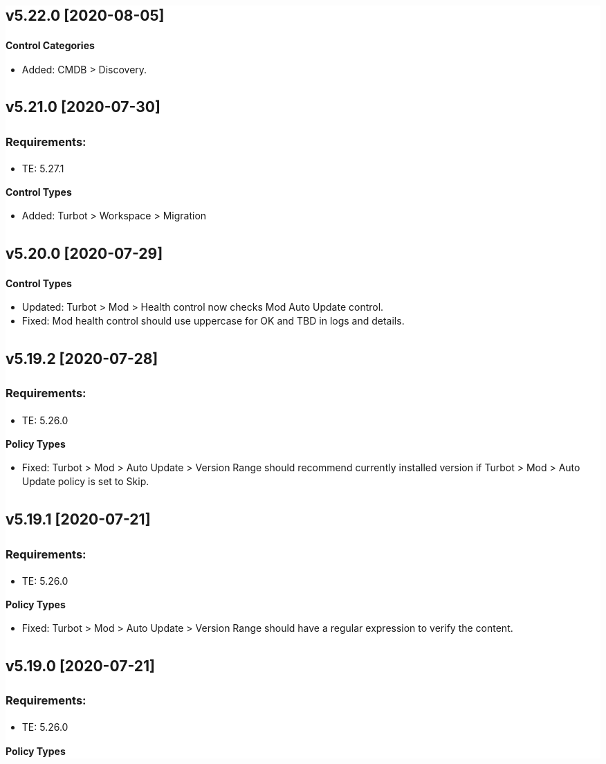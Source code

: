 ## v5.22.0 [2020-08-05]

**Control Categories**

- Added: CMDB > Discovery.

## v5.21.0 [2020-07-30]

### Requirements:

- TE: 5.27.1

**Control Types**

- Added: Turbot > Workspace > Migration

## v5.20.0 [2020-07-29]

**Control Types**

- Updated: Turbot > Mod > Health control now checks Mod Auto Update control.
- Fixed: Mod health control should use uppercase for OK and TBD in logs and details.

## v5.19.2 [2020-07-28]

### Requirements:

- TE: 5.26.0

**Policy Types**

- Fixed: Turbot > Mod > Auto Update > Version Range should recommend currently installed version if Turbot > Mod > Auto Update policy is set to Skip.

## v5.19.1 [2020-07-21]

### Requirements:

- TE: 5.26.0

**Policy Types**

- Fixed: Turbot > Mod > Auto Update > Version Range should have a regular expression to verify the content.

## v5.19.0 [2020-07-21]

### Requirements:

- TE: 5.26.0

**Policy Types**
